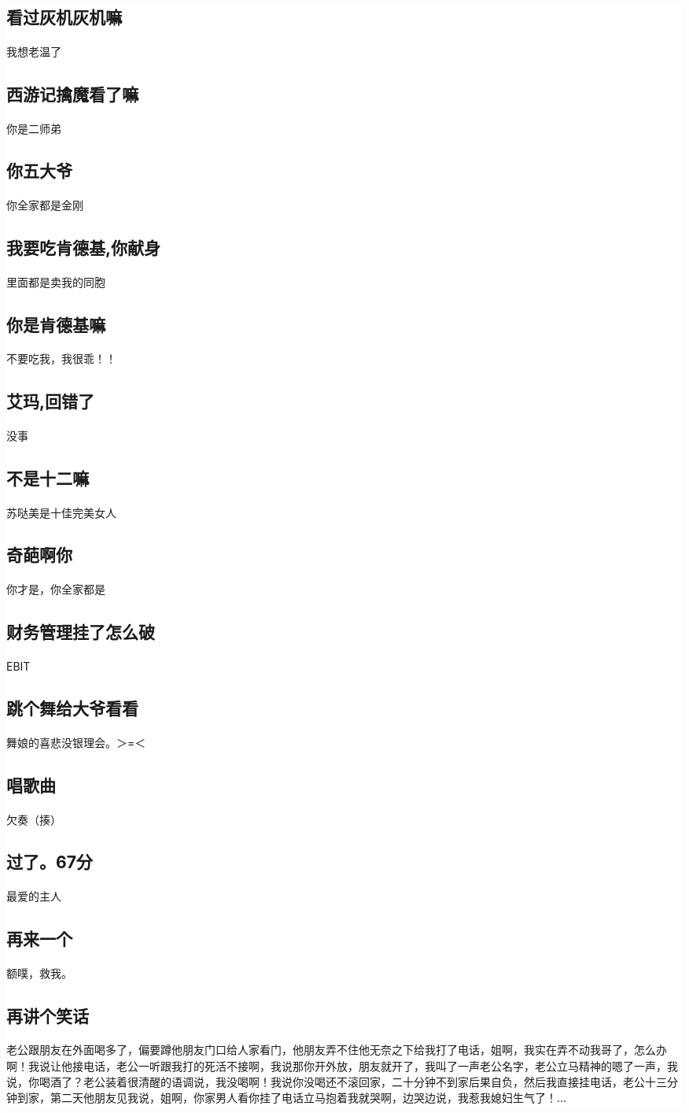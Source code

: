 ## 看过灰机灰机嘛
我想老温了

## 西游记擒魔看了嘛
你是二师弟

## 你五大爷
你全家都是金刚

## 我要吃肯德基,你献身
里面都是卖我的同胞

## 你是肯德基嘛
不要吃我，我很乖！！

## 艾玛,回错了
没事

## 不是十二嘛
苏哒美是十佳完美女人

## 奇葩啊你
你才是，你全家都是

## 财务管理挂了怎么破
EBIT

## 跳个舞给大爷看看
舞娘的喜悲没银理会。＞=＜

## 唱歌曲
欠奏（揍）

## 过了。67分
最爱的主人

## 再来一个
额噗，救我。

## 再讲个笑话
老公跟朋友在外面喝多了，偏要蹲他朋友门口给人家看门，他朋友弄不住他无奈之下给我打了电话，姐啊，我实在弄不动我哥了，怎么办啊！我说让他接电话，老公一听跟我打的死活不接啊，我说那你开外放，朋友就开了，我叫了一声老公名字，老公立马精神的嗯了一声，我说，你喝酒了？老公装着很清醒的语调说，我没喝啊！我说你没喝还不滚回家，二十分钟不到家后果自负，然后我直接挂电话，老公十三分钟到家，第二天他朋友见我说，姐啊，你家男人看你挂了电话立马抱着我就哭啊，边哭边说，我惹我媳妇生气了！...
